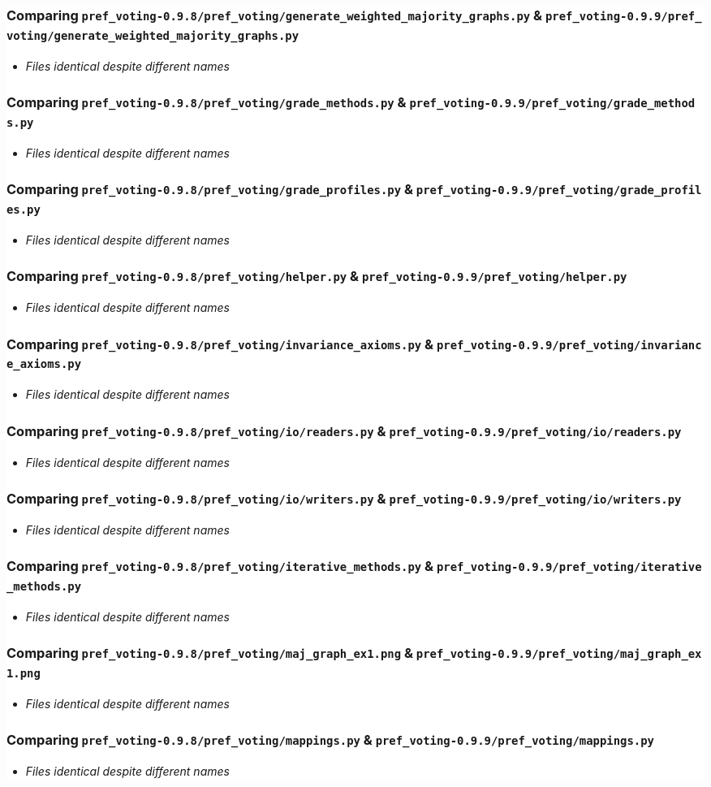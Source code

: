 ### Comparing `pref_voting-0.9.8/pref_voting/generate_weighted_majority_graphs.py` & `pref_voting-0.9.9/pref_voting/generate_weighted_majority_graphs.py`

 * *Files identical despite different names*

### Comparing `pref_voting-0.9.8/pref_voting/grade_methods.py` & `pref_voting-0.9.9/pref_voting/grade_methods.py`

 * *Files identical despite different names*

### Comparing `pref_voting-0.9.8/pref_voting/grade_profiles.py` & `pref_voting-0.9.9/pref_voting/grade_profiles.py`

 * *Files identical despite different names*

### Comparing `pref_voting-0.9.8/pref_voting/helper.py` & `pref_voting-0.9.9/pref_voting/helper.py`

 * *Files identical despite different names*

### Comparing `pref_voting-0.9.8/pref_voting/invariance_axioms.py` & `pref_voting-0.9.9/pref_voting/invariance_axioms.py`

 * *Files identical despite different names*

### Comparing `pref_voting-0.9.8/pref_voting/io/readers.py` & `pref_voting-0.9.9/pref_voting/io/readers.py`

 * *Files identical despite different names*

### Comparing `pref_voting-0.9.8/pref_voting/io/writers.py` & `pref_voting-0.9.9/pref_voting/io/writers.py`

 * *Files identical despite different names*

### Comparing `pref_voting-0.9.8/pref_voting/iterative_methods.py` & `pref_voting-0.9.9/pref_voting/iterative_methods.py`

 * *Files identical despite different names*

### Comparing `pref_voting-0.9.8/pref_voting/maj_graph_ex1.png` & `pref_voting-0.9.9/pref_voting/maj_graph_ex1.png`

 * *Files identical despite different names*

### Comparing `pref_voting-0.9.8/pref_voting/mappings.py` & `pref_voting-0.9.9/pref_voting/mappings.py`

 * *Files identical despite different names*
